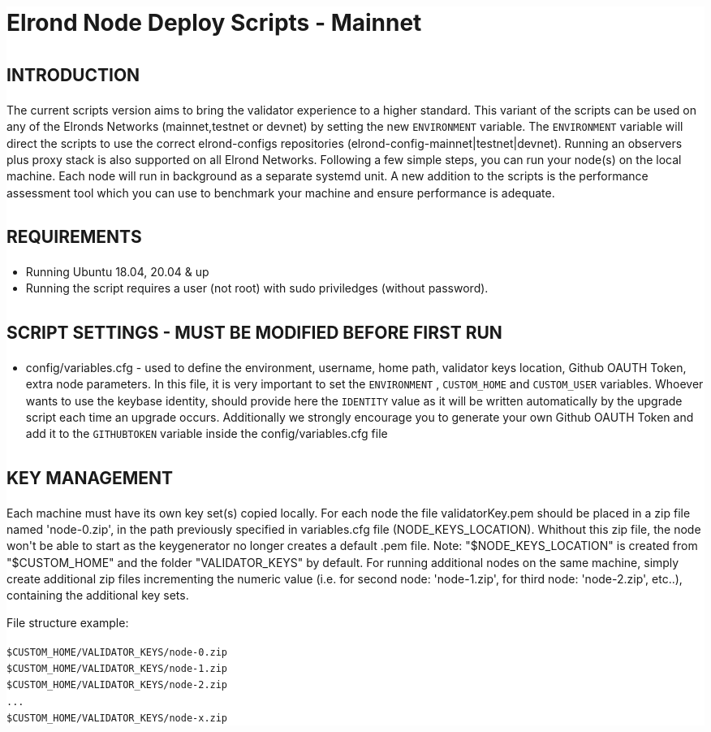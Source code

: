 # Elrond Node Deploy Scripts - Mainnet

## INTRODUCTION

The current scripts version aims to bring the validator experience to a higher standard.
This variant of the scripts can be used on any of the Elronds Networks (mainnet,testnet or devnet) by setting the new `ENVIRONMENT` variable.
The `ENVIRONMENT` variable will direct the scripts to use the correct elrond-configs repositories (elrond-config-mainnet|testnet|devnet).
Running an observers plus proxy stack is also supported on all Elrond Networks.
Following a few simple steps, you can run your node(s) on the local machine.
Each node will run in background as a separate systemd unit.
A new addition to the scripts is the performance assessment tool which you can use to benchmark your machine and ensure performance is adequate.

## REQUIREMENTS

- Running Ubuntu 18.04, 20.04 & up
- Running the script requires a user (not root) with sudo priviledges (without password).

## SCRIPT SETTINGS - MUST BE MODIFIED BEFORE FIRST RUN

- config/variables.cfg - used to define the environment, username, home path, validator keys location, Github OAUTH Token, extra node parameters.
In this file, it is very important to set the `ENVIRONMENT` , `CUSTOM_HOME` and `CUSTOM_USER` variables. Whoever wants to use the keybase identity, should provide here the `IDENTITY` value as it will be written automatically by the upgrade script each time an upgrade occurs.
Additionally we strongly encourage you to generate your own Github OAUTH Token and add it to the `GITHUBTOKEN` variable inside the config/variables.cfg file

## KEY MANAGEMENT

Each machine must have its own key set(s) copied locally. 
For each node the file validatorKey.pem should be placed in a zip file named 'node-0.zip', in the path previously specified in variables.cfg file (NODE_KEYS_LOCATION). Whithout this zip file, the node won't be able to start as the keygenerator no longer creates a default .pem file. 
Note: "$NODE_KEYS_LOCATION" is created from "$CUSTOM_HOME" and the folder "VALIDATOR_KEYS" by default. 
For running additional nodes on the same machine, simply create additional zip files incrementing the numeric value (i.e. for second node: 'node-1.zip', for third node: 'node-2.zip', etc..), containing the additional key sets.

File structure example:

    $CUSTOM_HOME/VALIDATOR_KEYS/node-0.zip
    $CUSTOM_HOME/VALIDATOR_KEYS/node-1.zip
    $CUSTOM_HOME/VALIDATOR_KEYS/node-2.zip
    ...
    $CUSTOM_HOME/VALIDATOR_KEYS/node-x.zip
